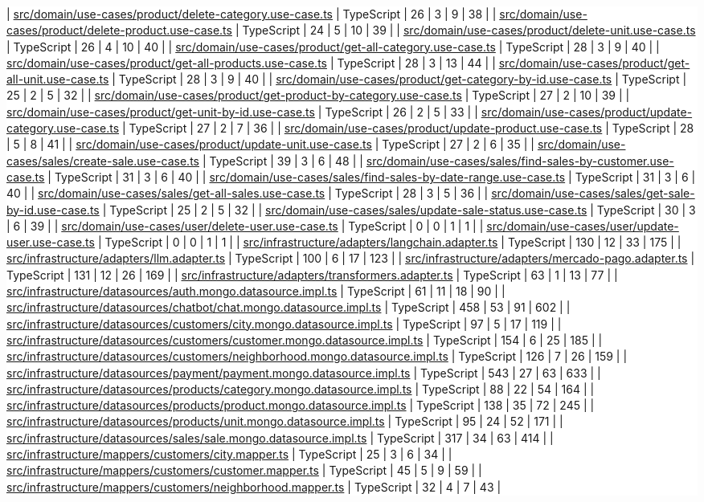 | [src/domain/use-cases/product/delete-category.use-case.ts](/src/domain/use-cases/product/delete-category.use-case.ts) | TypeScript | 26 | 3 | 9 | 38 |
| [src/domain/use-cases/product/delete-product.use-case.ts](/src/domain/use-cases/product/delete-product.use-case.ts) | TypeScript | 24 | 5 | 10 | 39 |
| [src/domain/use-cases/product/delete-unit.use-case.ts](/src/domain/use-cases/product/delete-unit.use-case.ts) | TypeScript | 26 | 4 | 10 | 40 |
| [src/domain/use-cases/product/get-all-category.use-case.ts](/src/domain/use-cases/product/get-all-category.use-case.ts) | TypeScript | 28 | 3 | 9 | 40 |
| [src/domain/use-cases/product/get-all-products.use-case.ts](/src/domain/use-cases/product/get-all-products.use-case.ts) | TypeScript | 28 | 3 | 13 | 44 |
| [src/domain/use-cases/product/get-all-unit.use-case.ts](/src/domain/use-cases/product/get-all-unit.use-case.ts) | TypeScript | 28 | 3 | 9 | 40 |
| [src/domain/use-cases/product/get-category-by-id.use-case.ts](/src/domain/use-cases/product/get-category-by-id.use-case.ts) | TypeScript | 25 | 2 | 5 | 32 |
| [src/domain/use-cases/product/get-product-by-category.use-case.ts](/src/domain/use-cases/product/get-product-by-category.use-case.ts) | TypeScript | 27 | 2 | 10 | 39 |
| [src/domain/use-cases/product/get-unit-by-id.use-case.ts](/src/domain/use-cases/product/get-unit-by-id.use-case.ts) | TypeScript | 26 | 2 | 5 | 33 |
| [src/domain/use-cases/product/update-category.use-case.ts](/src/domain/use-cases/product/update-category.use-case.ts) | TypeScript | 27 | 2 | 7 | 36 |
| [src/domain/use-cases/product/update-product.use-case.ts](/src/domain/use-cases/product/update-product.use-case.ts) | TypeScript | 28 | 5 | 8 | 41 |
| [src/domain/use-cases/product/update-unit.use-case.ts](/src/domain/use-cases/product/update-unit.use-case.ts) | TypeScript | 27 | 2 | 6 | 35 |
| [src/domain/use-cases/sales/create-sale.use-case.ts](/src/domain/use-cases/sales/create-sale.use-case.ts) | TypeScript | 39 | 3 | 6 | 48 |
| [src/domain/use-cases/sales/find-sales-by-customer.use-case.ts](/src/domain/use-cases/sales/find-sales-by-customer.use-case.ts) | TypeScript | 31 | 3 | 6 | 40 |
| [src/domain/use-cases/sales/find-sales-by-date-range.use-case.ts](/src/domain/use-cases/sales/find-sales-by-date-range.use-case.ts) | TypeScript | 31 | 3 | 6 | 40 |
| [src/domain/use-cases/sales/get-all-sales.use-case.ts](/src/domain/use-cases/sales/get-all-sales.use-case.ts) | TypeScript | 28 | 3 | 5 | 36 |
| [src/domain/use-cases/sales/get-sale-by-id.use-case.ts](/src/domain/use-cases/sales/get-sale-by-id.use-case.ts) | TypeScript | 25 | 2 | 5 | 32 |
| [src/domain/use-cases/sales/update-sale-status.use-case.ts](/src/domain/use-cases/sales/update-sale-status.use-case.ts) | TypeScript | 30 | 3 | 6 | 39 |
| [src/domain/use-cases/user/delete-user.use-case.ts](/src/domain/use-cases/user/delete-user.use-case.ts) | TypeScript | 0 | 0 | 1 | 1 |
| [src/domain/use-cases/user/update-user.use-case.ts](/src/domain/use-cases/user/update-user.use-case.ts) | TypeScript | 0 | 0 | 1 | 1 |
| [src/infrastructure/adapters/langchain.adapter.ts](/src/infrastructure/adapters/langchain.adapter.ts) | TypeScript | 130 | 12 | 33 | 175 |
| [src/infrastructure/adapters/llm.adapter.ts](/src/infrastructure/adapters/llm.adapter.ts) | TypeScript | 100 | 6 | 17 | 123 |
| [src/infrastructure/adapters/mercado-pago.adapter.ts](/src/infrastructure/adapters/mercado-pago.adapter.ts) | TypeScript | 131 | 12 | 26 | 169 |
| [src/infrastructure/adapters/transformers.adapter.ts](/src/infrastructure/adapters/transformers.adapter.ts) | TypeScript | 63 | 1 | 13 | 77 |
| [src/infrastructure/datasources/auth.mongo.datasource.impl.ts](/src/infrastructure/datasources/auth.mongo.datasource.impl.ts) | TypeScript | 61 | 11 | 18 | 90 |
| [src/infrastructure/datasources/chatbot/chat.mongo.datasource.impl.ts](/src/infrastructure/datasources/chatbot/chat.mongo.datasource.impl.ts) | TypeScript | 458 | 53 | 91 | 602 |
| [src/infrastructure/datasources/customers/city.mongo.datasource.impl.ts](/src/infrastructure/datasources/customers/city.mongo.datasource.impl.ts) | TypeScript | 97 | 5 | 17 | 119 |
| [src/infrastructure/datasources/customers/customer.mongo.datasource.impl.ts](/src/infrastructure/datasources/customers/customer.mongo.datasource.impl.ts) | TypeScript | 154 | 6 | 25 | 185 |
| [src/infrastructure/datasources/customers/neighborhood.mongo.datasource.impl.ts](/src/infrastructure/datasources/customers/neighborhood.mongo.datasource.impl.ts) | TypeScript | 126 | 7 | 26 | 159 |
| [src/infrastructure/datasources/payment/payment.mongo.datasource.impl.ts](/src/infrastructure/datasources/payment/payment.mongo.datasource.impl.ts) | TypeScript | 543 | 27 | 63 | 633 |
| [src/infrastructure/datasources/products/category.mongo.datasource.impl.ts](/src/infrastructure/datasources/products/category.mongo.datasource.impl.ts) | TypeScript | 88 | 22 | 54 | 164 |
| [src/infrastructure/datasources/products/product.mongo.datasource.impl.ts](/src/infrastructure/datasources/products/product.mongo.datasource.impl.ts) | TypeScript | 138 | 35 | 72 | 245 |
| [src/infrastructure/datasources/products/unit.mongo.datasource.impl.ts](/src/infrastructure/datasources/products/unit.mongo.datasource.impl.ts) | TypeScript | 95 | 24 | 52 | 171 |
| [src/infrastructure/datasources/sales/sale.mongo.datasource.impl.ts](/src/infrastructure/datasources/sales/sale.mongo.datasource.impl.ts) | TypeScript | 317 | 34 | 63 | 414 |
| [src/infrastructure/mappers/customers/city.mapper.ts](/src/infrastructure/mappers/customers/city.mapper.ts) | TypeScript | 25 | 3 | 6 | 34 |
| [src/infrastructure/mappers/customers/customer.mapper.ts](/src/infrastructure/mappers/customers/customer.mapper.ts) | TypeScript | 45 | 5 | 9 | 59 |
| [src/infrastructure/mappers/customers/neighborhood.mapper.ts](/src/infrastructure/mappers/customers/neighborhood.mapper.ts) | TypeScript | 32 | 4 | 7 | 43 |
